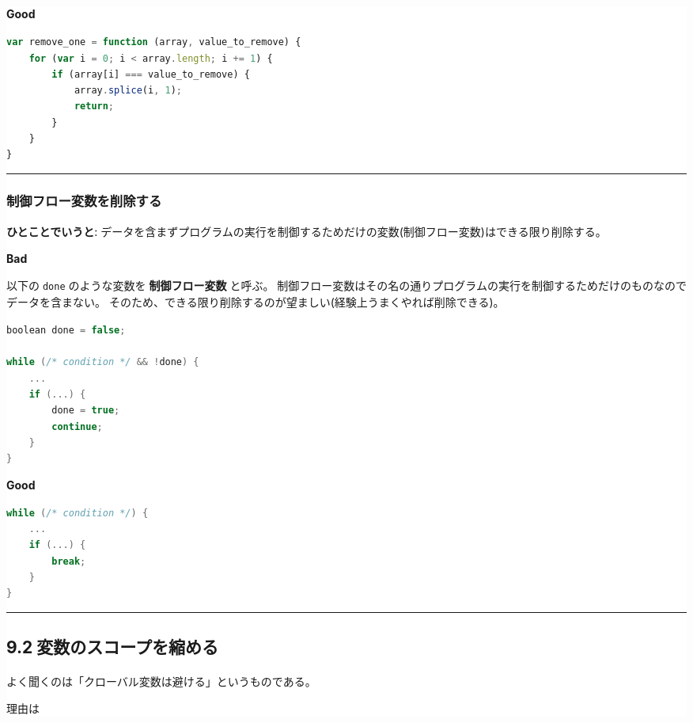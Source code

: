 **Good**

```js:Good.js
var remove_one = function (array, value_to_remove) {
    for (var i = 0; i < array.length; i += 1) {
        if (array[i] === value_to_remove) {
            array.splice(i, 1);
            return;
        }
    }
}
```

---

### 制御フロー変数を削除する

**ひとことでいうと**: データを含まずプログラムの実行を制御するためだけの変数(制御フロー変数)はできる限り削除する。

**Bad**

以下の `done` のような変数を **制御フロー変数** と呼ぶ。
制御フロー変数はその名の通りプログラムの実行を制御するためだけのものなのでデータを含まない。
そのため、できる限り削除するのが望ましい(経験上うまくやれば削除できる)。

```c:Bad.c
boolean done = false;

while (/* condition */ && !done) {
    ...
    if (...) {
        done = true;
        continue;
    }
}
```

**Good**

```c:Good.c
while (/* condition */) {
    ...
    if (...) {
        break;
    }
}
```

---

## 9.2 変数のスコープを縮める

よく聞くのは「クローバル変数は避ける」というものである。

理由は
